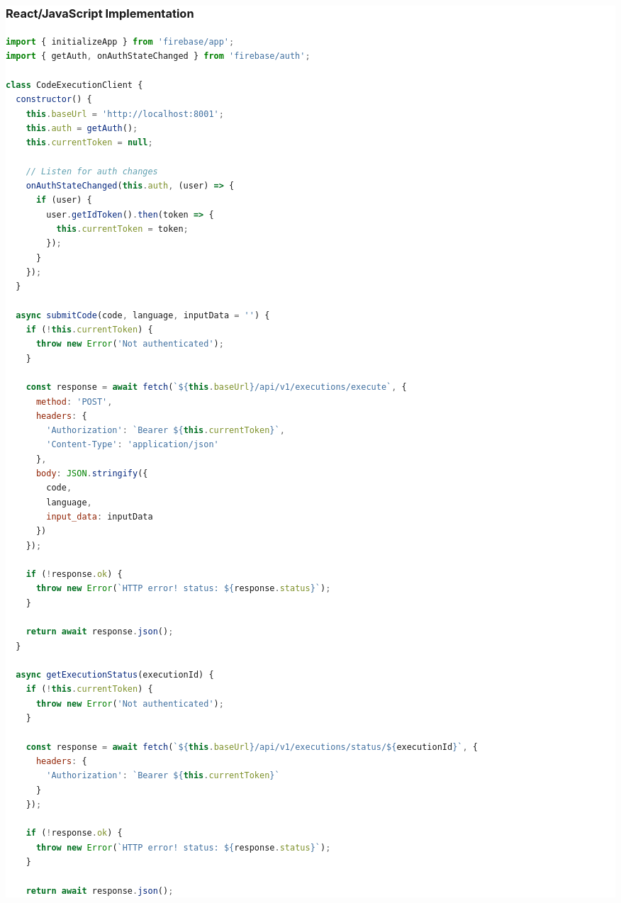 ### React/JavaScript Implementation

```javascript
import { initializeApp } from 'firebase/app';
import { getAuth, onAuthStateChanged } from 'firebase/auth';

class CodeExecutionClient {
  constructor() {
    this.baseUrl = 'http://localhost:8001';
    this.auth = getAuth();
    this.currentToken = null;
    
    // Listen for auth changes
    onAuthStateChanged(this.auth, (user) => {
      if (user) {
        user.getIdToken().then(token => {
          this.currentToken = token;
        });
      }
    });
  }

  async submitCode(code, language, inputData = '') {
    if (!this.currentToken) {
      throw new Error('Not authenticated');
    }

    const response = await fetch(`${this.baseUrl}/api/v1/executions/execute`, {
      method: 'POST',
      headers: {
        'Authorization': `Bearer ${this.currentToken}`,
        'Content-Type': 'application/json'
      },
      body: JSON.stringify({
        code,
        language,
        input_data: inputData
      })
    });

    if (!response.ok) {
      throw new Error(`HTTP error! status: ${response.status}`);
    }

    return await response.json();
  }

  async getExecutionStatus(executionId) {
    if (!this.currentToken) {
      throw new Error('Not authenticated');
    }

    const response = await fetch(`${this.baseUrl}/api/v1/executions/status/${executionId}`, {
      headers: {
        'Authorization': `Bearer ${this.currentToken}`
      }
    });

    if (!response.ok) {
      throw new Error(`HTTP error! status: ${response.status}`);
    }

    return await response.json();
```